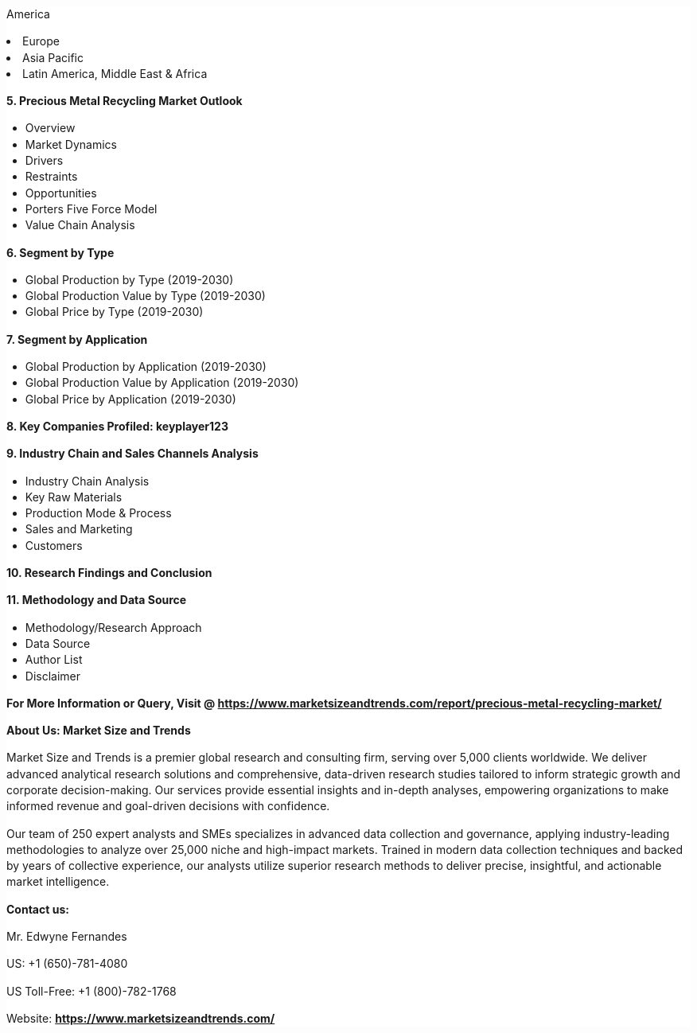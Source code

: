 America</li><li>Europe</li><li>Asia Pacific</li><li>Latin America, Middle East &amp; Africa</li></ul><p><strong>5. Precious Metal Recycling Market Outlook</strong></p><ul><li>Overview</li><li>Market Dynamics</li><li>Drivers</li><li>Restraints</li><li>Opportunities</li><li>Porters Five Force Model</li><li>Value Chain Analysis&nbsp;</li></ul><p><strong>6. Segment by Type</strong></p><ul><li>Global Production by Type (2019-2030)</li><li>Global Production Value by Type (2019-2030)</li><li>Global Price by Type (2019-2030)</li></ul><p><strong>7. Segment by Application</strong></p><ul><li>Global Production by Application (2019-2030)</li><li>Global Production Value by Application (2019-2030)</li><li>Global Price by Application (2019-2030)</li></ul><p><strong>8. Key Companies Profiled: keyplayer123</strong></p><p><strong>9. Industry Chain and Sales Channels Analysis</strong></p><ul><li>Industry Chain Analysis</li><li>Key Raw Materials</li><li>Production Mode &amp; Process</li><li>Sales and Marketing</li><li>Customers</li></ul><p><strong>10. Research Findings and Conclusion</strong></p><p><strong>11. Methodology and Data Source</strong></p><ul><li>Methodology/Research Approach</li><li>Data Source</li><li>Author List</li><li>Disclaimer</li></ul></p><p><strong>For More Information or Query, Visit @ <a href="https://www.marketsizeandtrends.com/report/precious-metal-recycling-market/">https://www.marketsizeandtrends.com/report/precious-metal-recycling-market/</a></strong></p><p><strong>About Us: Market Size and Trends</strong></p><p>Market Size and Trends is a premier global research and consulting firm, serving over 5,000 clients worldwide. We deliver advanced analytical research solutions and comprehensive, data-driven research studies tailored to inform strategic growth and corporate decision-making. Our services provide essential insights and in-depth analyses, empowering organizations to make informed revenue and goal-driven decisions with confidence.</p><p>Our team of 250 expert analysts and SMEs specializes in advanced data collection and governance, applying industry-leading methodologies to analyze over 25,000 niche and high-impact markets. Trained in modern data collection techniques and backed by years of collective experience, our analysts utilize superior research methods to deliver precise, insightful, and actionable market intelligence.</p><p><strong>Contact us:</strong></p><p>Mr. Edwyne Fernandes</p><p>US: +1 (650)-781-4080</p><p>US Toll-Free: +1 (800)-782-1768</p><p>Website: <strong><a href="https://www.marketsizeandtrends.com/">https://www.marketsizeandtrends.com/</a></strong></p>
